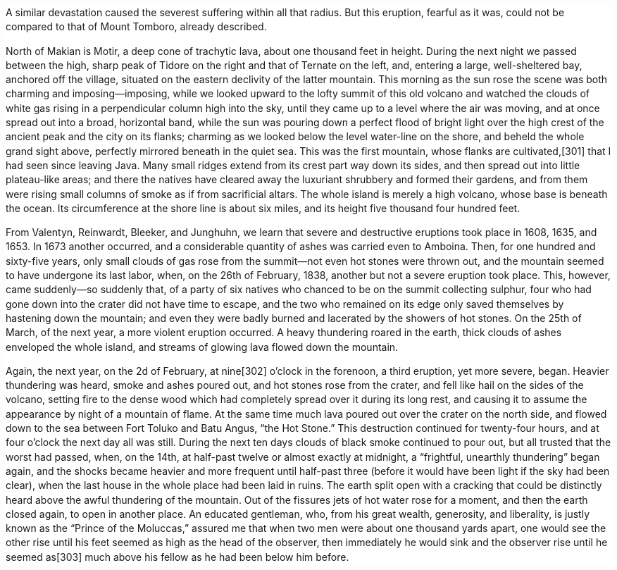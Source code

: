 A similar devastation caused the severest suffering within all that radius. But this eruption, fearful as it was, could not be compared to that of Mount Tomboro, already described.

North of Makian is Motir, a deep cone of trachytic lava, about one thousand feet in height. During the next night we passed between the high, sharp peak of Tidore on the right and that of Ternate on the left, and, entering a large, well-sheltered bay, anchored off the village, situated on the eastern declivity of the latter mountain. This morning as the sun rose the scene was both charming and imposing—imposing, while we looked upward to the lofty summit of this old volcano and watched the clouds of white gas rising in a perpendicular column high into the sky, until they came up to a level where the air was moving, and at once spread out into a broad, horizontal band, while the sun was pouring down a perfect flood of bright light over the high crest of the ancient peak and the city on its flanks; charming as we looked below the level water-line on the shore, and beheld the whole grand sight above, perfectly mirrored beneath in the quiet sea. This was the first mountain, whose flanks are cultivated,[301] that I had seen since leaving Java. Many small ridges extend from its crest part way down its sides, and then spread out into little plateau-like areas; and there the natives have cleared away the luxuriant shrubbery and formed their gardens, and from them were rising small columns of smoke as if from sacrificial altars. The whole island is merely a high volcano, whose base is beneath the ocean. Its circumference at the shore line is about six miles, and its height five thousand four hundred feet. 

From Valentyn, Reinwardt, Bleeker, and Junghuhn, we learn that severe and destructive eruptions took place in 1608, 1635, and 1653. In 1673 another occurred, and a considerable quantity of ashes was carried even to Amboina. Then, for one hundred and sixty-five years, only small clouds of gas rose from the summit—not even hot stones were thrown out, and the mountain seemed to have undergone its last labor, when, on the 26th of February, 1838, another but not a severe eruption took place. This, however, came suddenly—so suddenly that, of a party of six natives who chanced to be on the summit collecting sulphur, four who had gone down into the crater did not have time to escape, and the two who remained on its edge only saved themselves by hastening down the mountain; and even they were badly burned and lacerated by the showers of hot stones. On the 25th of March, of the next year, a more violent eruption occurred. A heavy thundering roared in the earth, thick clouds of ashes enveloped the whole island, and streams of glowing lava flowed down the mountain.

Again, the next year, on the 2d of February, at nine[302] o’clock in the forenoon, a third eruption, yet more severe, began. Heavier thundering was heard, smoke and ashes poured out, and hot stones rose from the crater, and fell like hail on the sides of the volcano, setting fire to the dense wood which had completely spread over it during its long rest, and causing it to assume the appearance by night of a mountain of flame. At the same time much lava poured out over the crater on the north side, and flowed down to the sea between Fort Toluko and Batu Angus, “the Hot Stone.” This destruction continued for twenty-four hours, and at four o’clock the next day all was still. During the next ten days clouds of black smoke continued to pour out, but all trusted that the worst had passed, when, on the 14th, at half-past twelve or almost exactly at midnight, a “frightful, unearthly thundering” began again, and the shocks became heavier and more frequent until half-past three (before it would have been light if the sky had been clear), when the last house in the whole place had been laid in ruins. The earth split open with a cracking that could be distinctly heard above the awful thundering of the mountain. Out of the fissures jets of hot water rose for a moment, and then the earth closed again, to open in another place. An educated gentleman, who, from his great wealth, generosity, and liberality, is justly known as the “Prince of the Moluccas,” assured me that when two men were about one thousand yards apart, one would see the other rise until his feet seemed as high as the head of the observer, then immediately he would sink and the observer rise until he seemed as[303] much above his fellow as he had been below him before. 
